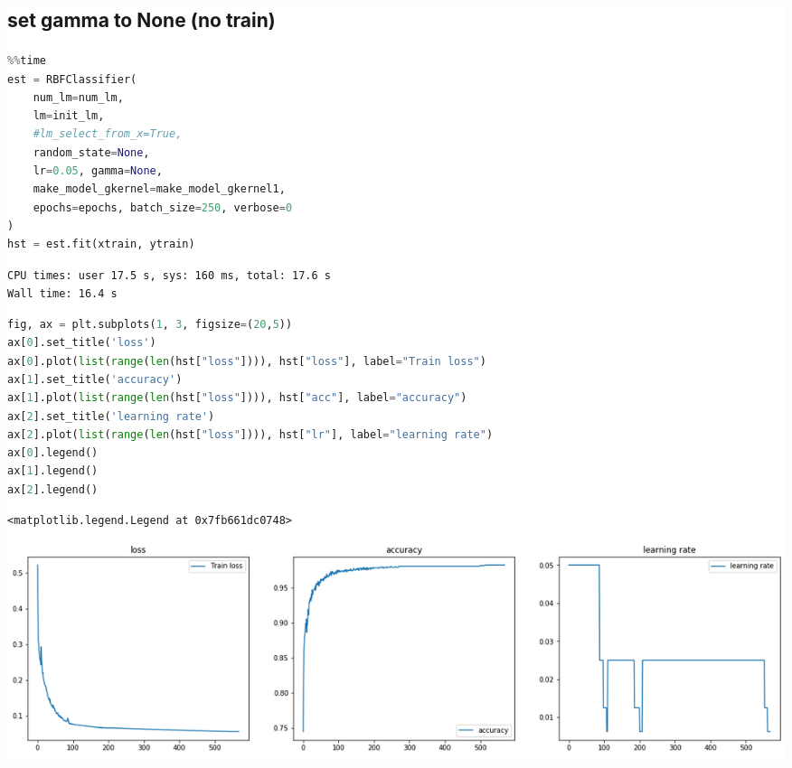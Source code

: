 

```python

```

## set gamma to None (no train)


```python
%%time
est = RBFClassifier(
    num_lm=num_lm,
    lm=init_lm,
    #lm_select_from_x=True,
    random_state=None,
    lr=0.05, gamma=None,
    make_model_gkernel=make_model_gkernel1,
    epochs=epochs, batch_size=250, verbose=0
)
hst = est.fit(xtrain, ytrain)
```

    CPU times: user 17.5 s, sys: 160 ms, total: 17.6 s
    Wall time: 16.4 s



```python
fig, ax = plt.subplots(1, 3, figsize=(20,5))
ax[0].set_title('loss')
ax[0].plot(list(range(len(hst["loss"]))), hst["loss"], label="Train loss")
ax[1].set_title('accuracy')
ax[1].plot(list(range(len(hst["loss"]))), hst["acc"], label="accuracy")
ax[2].set_title('learning rate')
ax[2].plot(list(range(len(hst["loss"]))), hst["lr"], label="learning rate")
ax[0].legend()
ax[1].legend()
ax[2].legend()
```




    <matplotlib.legend.Legend at 0x7fb661dc0748>




![png](output_121_1.png)
